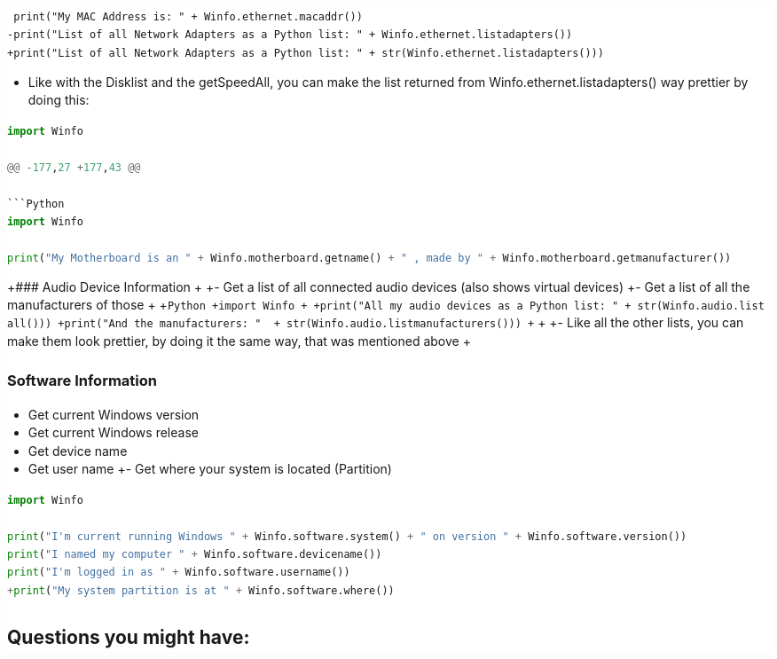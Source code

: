 ```
 print("My MAC Address is: " + Winfo.ethernet.macaddr())
-print("List of all Network Adapters as a Python list: " + Winfo.ethernet.listadapters())
+print("List of all Network Adapters as a Python list: " + str(Winfo.ethernet.listadapters()))
 ```
 
 - Like with the Disklist and the getSpeedAll, you can make the list returned from Winfo.ethernet.listadapters() way prettier by doing this:
 
 ```Python
 import Winfo
 
@@ -177,27 +177,43 @@
 
 ```Python
 import Winfo
 
 print("My Motherboard is an " + Winfo.motherboard.getname() + " , made by " + Winfo.motherboard.getmanufacturer())
 ```
 
+### Audio Device Information
+
+- Get a list of all connected audio devices (also shows virtual devices)
+- Get a list of all the manufacturers of those
+
+```Python
+import Winfo
+
+print("All my audio devices as a Python list: " + str(Winfo.audio.listall()))
+print("And the manufacturers: "  + str(Winfo.audio.listmanufacturers()))
+```
+
+- Like all the other lists, you can make them look prettier, by doing it the same way, that was mentioned above
+
 ### Software Information
 
 - Get current Windows version
 - Get current Windows release
 - Get device name
 - Get user name
+- Get where your system is located (Partition)
 
 ```Python
 import Winfo
 
 print("I'm current running Windows " + Winfo.software.system() + " on version " + Winfo.software.version())
 print("I named my computer " + Winfo.software.devicename())
 print("I'm logged in as " + Winfo.software.username())
+print("My system partition is at " + Winfo.software.where())
 ```
 ## Questions you might have:
 